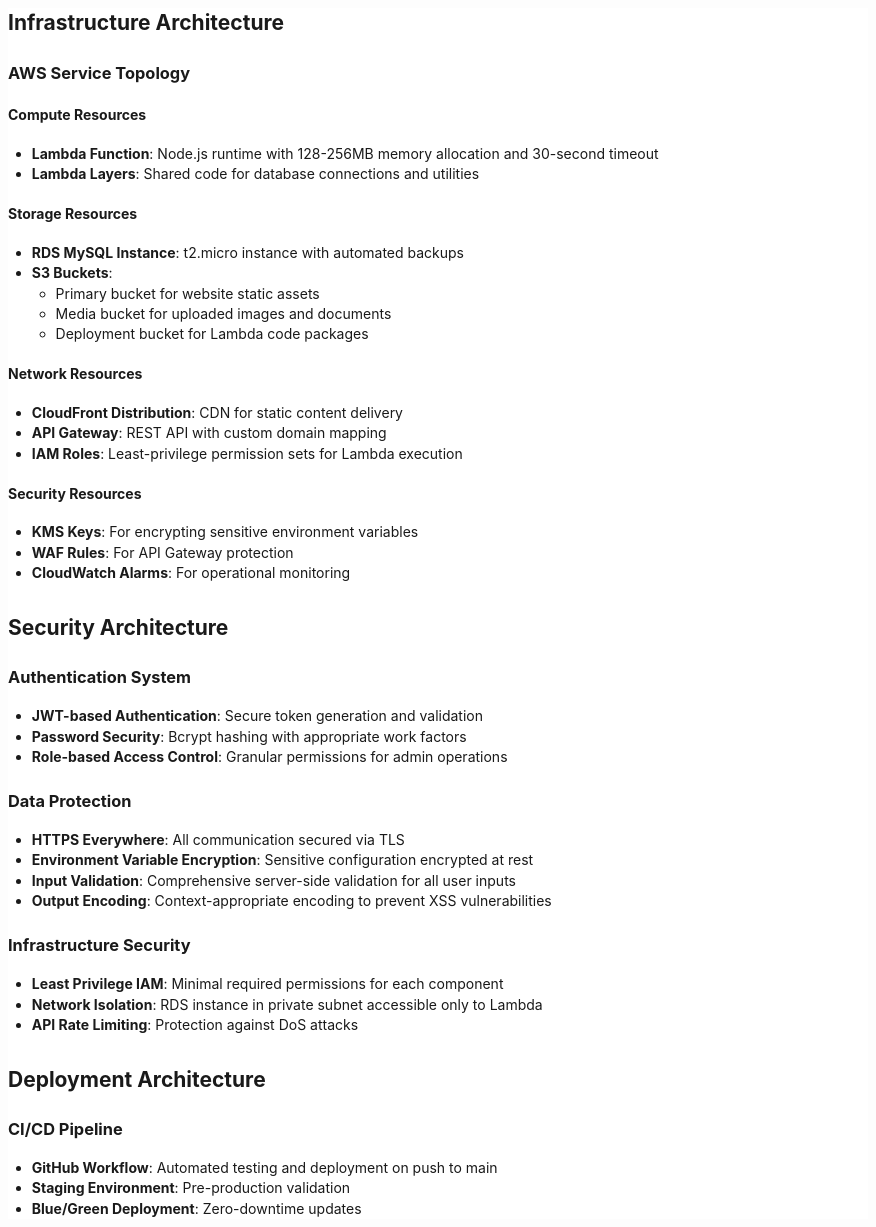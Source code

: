 ## Infrastructure Architecture

### AWS Service Topology

#### Compute Resources
- **Lambda Function**: Node.js runtime with 128-256MB memory allocation and 30-second timeout
- **Lambda Layers**: Shared code for database connections and utilities

#### Storage Resources
- **RDS MySQL Instance**: t2.micro instance with automated backups
- **S3 Buckets**:
  - Primary bucket for website static assets
  - Media bucket for uploaded images and documents
  - Deployment bucket for Lambda code packages

#### Network Resources
- **CloudFront Distribution**: CDN for static content delivery
- **API Gateway**: REST API with custom domain mapping
- **IAM Roles**: Least-privilege permission sets for Lambda execution

#### Security Resources
- **KMS Keys**: For encrypting sensitive environment variables
- **WAF Rules**: For API Gateway protection
- **CloudWatch Alarms**: For operational monitoring

## Security Architecture

### Authentication System
- **JWT-based Authentication**: Secure token generation and validation
- **Password Security**: Bcrypt hashing with appropriate work factors
- **Role-based Access Control**: Granular permissions for admin operations

### Data Protection
- **HTTPS Everywhere**: All communication secured via TLS
- **Environment Variable Encryption**: Sensitive configuration encrypted at rest
- **Input Validation**: Comprehensive server-side validation for all user inputs
- **Output Encoding**: Context-appropriate encoding to prevent XSS vulnerabilities

### Infrastructure Security
- **Least Privilege IAM**: Minimal required permissions for each component
- **Network Isolation**: RDS instance in private subnet accessible only to Lambda
- **API Rate Limiting**: Protection against DoS attacks

## Deployment Architecture

### CI/CD Pipeline
- **GitHub Workflow**: Automated testing and deployment on push to main
- **Staging Environment**: Pre-production validation
- **Blue/Green Deployment**: Zero-downtime updates
